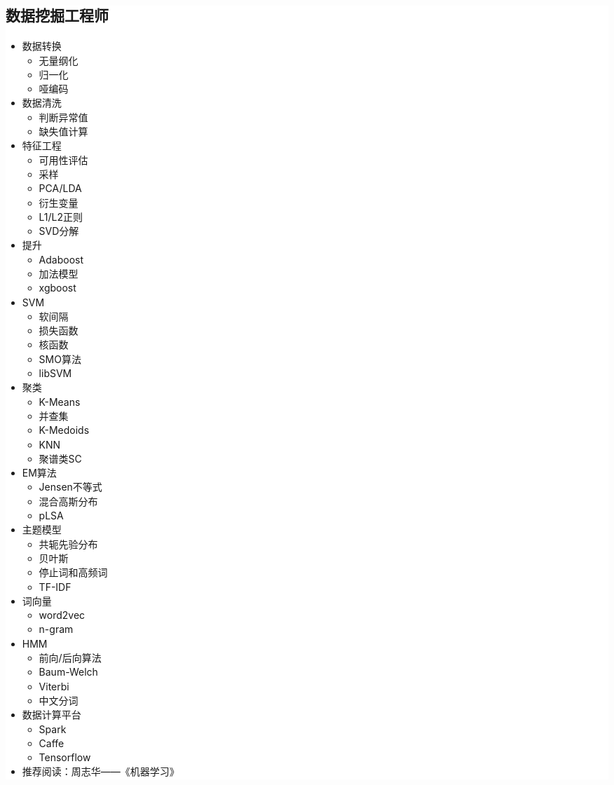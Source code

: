 ## **数据挖掘工程师**

- 数据转换
  - 无量纲化
  - 归一化
  - 哑编码
- 数据清洗
  - 判断异常值
  - 缺失值计算
- 特征工程
  - 可用性评估
  - 采样
  - PCA/LDA
  - 衍生变量
  - L1/L2正则
  - SVD分解
- 提升
  - Adaboost
  - 加法模型
  - xgboost
- SVM
  - 软间隔
  - 损失函数
  - 核函数
  - SMO算法
  - libSVM
- 聚类
  - K-Means
  - 并查集
  - K-Medoids
  - KNN
  - 聚谱类SC
- EM算法
  - Jensen不等式
  - 混合高斯分布
  - pLSA
- 主题模型
  - 共轭先验分布
  - 贝叶斯
  - 停止词和高频词
  - TF-IDF
- 词向量
  - word2vec
  - n-gram
- HMM
  - 前向/后向算法
  - Baum-Welch
  - Viterbi
  - 中文分词
- 数据计算平台
  - Spark
  - Caffe
  - Tensorflow
- 推荐阅读：周志华——《机器学习》
